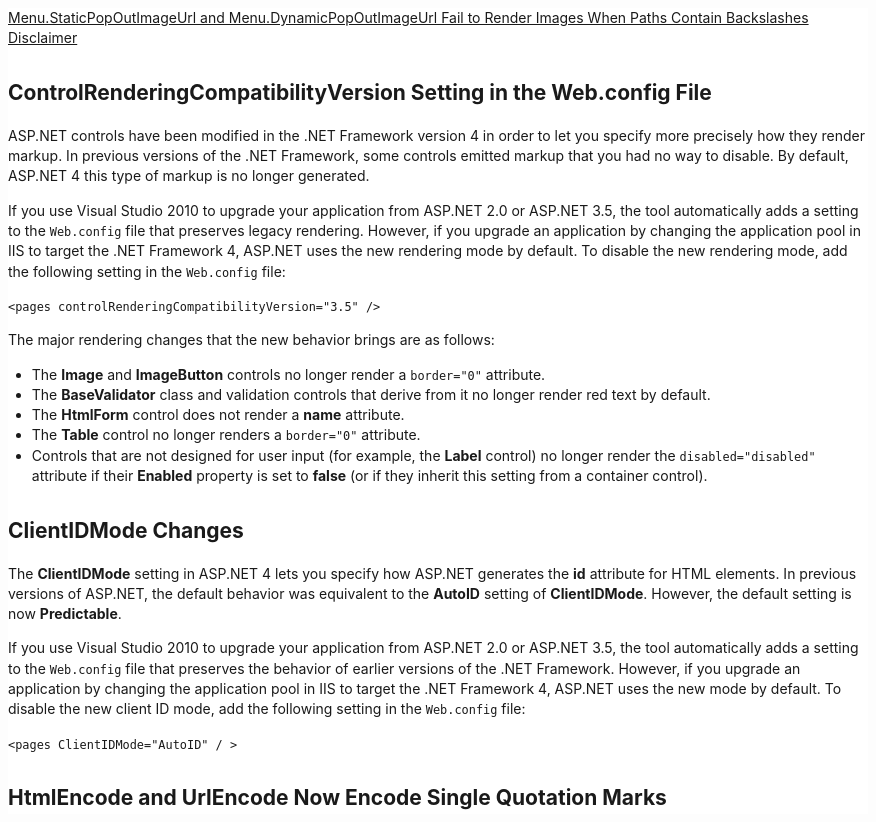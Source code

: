 [Menu.StaticPopOutImageUrl and Menu.DynamicPopOutImageUrl Fail to Render Images When Paths Contain Backslashes](#0.1__Toc256770160 "_Toc256770160")  
[Disclaimer](#0.1__Toc256770161 "_Toc256770161")

<a id="0.1__ControlRenderingCompatibilityVersio"></a><a id="0.1__Toc245724853"></a><a id="0.1__Toc255587630"></a><a id="0.1__Toc256770141"></a>

## ControlRenderingCompatibilityVersion Setting in the Web.config File

ASP.NET controls have been modified in the .NET Framework version 4 in order to let you specify more precisely how they render markup. In previous versions of the .NET Framework, some controls emitted markup that you had no way to disable. By default, ASP.NET 4 this type of markup is no longer generated.

If you use Visual Studio 2010 to upgrade your application from ASP.NET 2.0 or ASP.NET 3.5, the tool automatically adds a setting to the `Web.config` file that preserves legacy rendering. However, if you upgrade an application by changing the application pool in IIS to target the .NET Framework 4, ASP.NET uses the new rendering mode by default. To disable the new rendering mode, add the following setting in the `Web.config` file:

    <pages controlRenderingCompatibilityVersion="3.5" />

The major rendering changes that the new behavior brings are as follows:

- The **Image** and **ImageButton** controls no longer render a `border="0"` attribute.
- The **BaseValidator** class and validation controls that derive from it no longer render red text by default.
- The **HtmlForm** control does not render a **name** attribute.
- The **Table** control no longer renders a `border="0"` attribute.
- Controls that are not designed for user input (for example, the **Label** control) no longer render the `disabled="disabled"` attribute if their **Enabled** property is set to **false** (or if they inherit this setting from a container control).

<a id="0.1__Toc245724854"></a><a id="0.1__Toc255587631"></a><a id="0.1__Toc256770142"></a>

## ClientIDMode Changes

The **ClientIDMode** setting in ASP.NET 4 lets you specify how ASP.NET generates the **id** attribute for HTML elements. In previous versions of ASP.NET, the default behavior was equivalent to the **AutoID** setting of **ClientIDMode**. However, the default setting is now **Predictable**.

If you use Visual Studio 2010 to upgrade your application from ASP.NET 2.0 or ASP.NET 3.5, the tool automatically adds a setting to the `Web.config` file that preserves the behavior of earlier versions of the .NET Framework. However, if you upgrade an application by changing the application pool in IIS to target the .NET Framework 4, ASP.NET uses the new mode by default. To disable the new client ID mode, add the following setting in the `Web.config` file:

    <pages ClientIDMode="AutoID" / >

<a id="0.1__Toc245724855"></a><a id="0.1__Toc255587632"></a><a id="0.1__Toc256770143"></a>

## HtmlEncode and UrlEncode Now Encode Single Quotation Marks
